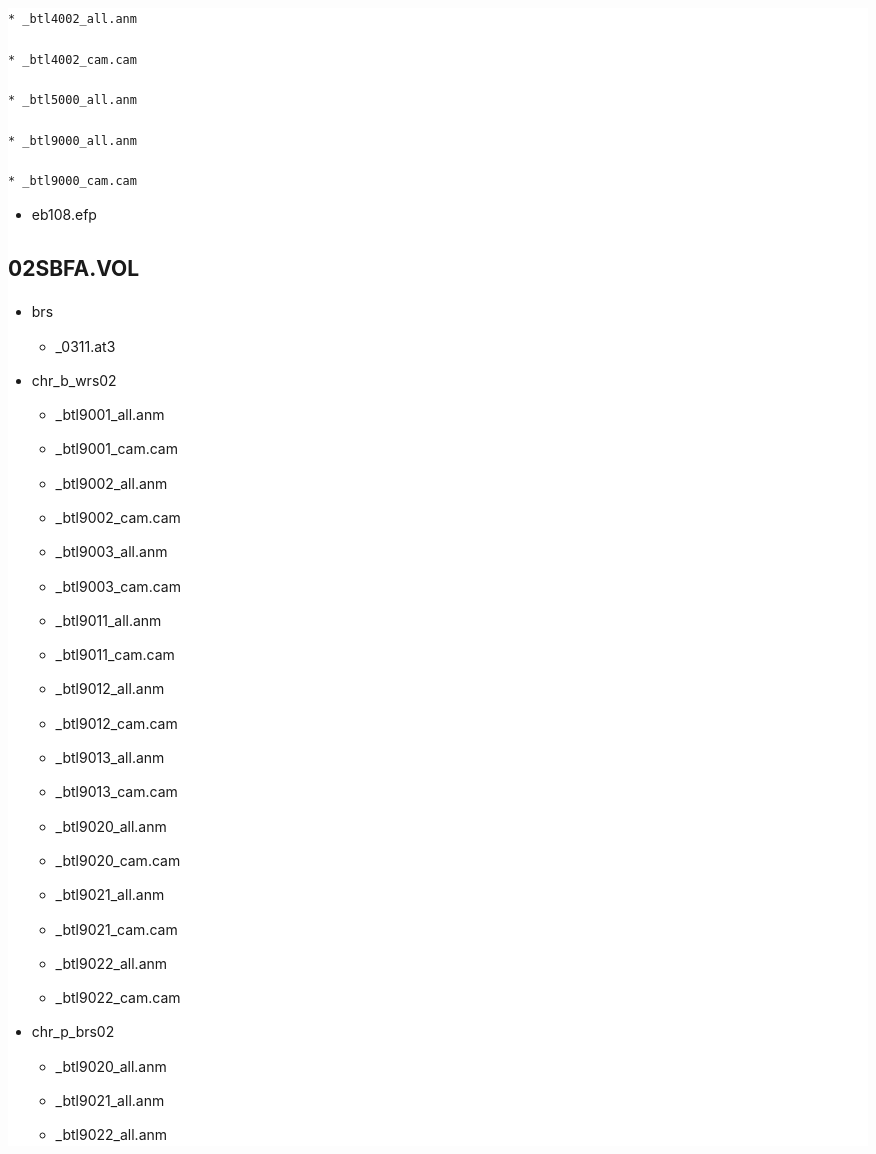 	* _btl4002_all.anm

	* _btl4002_cam.cam

	* _btl5000_all.anm

	* _btl9000_all.anm

	* _btl9000_cam.cam

* eb108.efp

## 02SBFA.VOL

* brs

	* _0311.at3

* chr_b_wrs02

	* _btl9001_all.anm

	* _btl9001_cam.cam

	* _btl9002_all.anm

	* _btl9002_cam.cam

	* _btl9003_all.anm

	* _btl9003_cam.cam

	* _btl9011_all.anm

	* _btl9011_cam.cam

	* _btl9012_all.anm

	* _btl9012_cam.cam

	* _btl9013_all.anm

	* _btl9013_cam.cam

	* _btl9020_all.anm

	* _btl9020_cam.cam

	* _btl9021_all.anm

	* _btl9021_cam.cam

	* _btl9022_all.anm

	* _btl9022_cam.cam

* chr_p_brs02

	* _btl9020_all.anm

	* _btl9021_all.anm

	* _btl9022_all.anm
